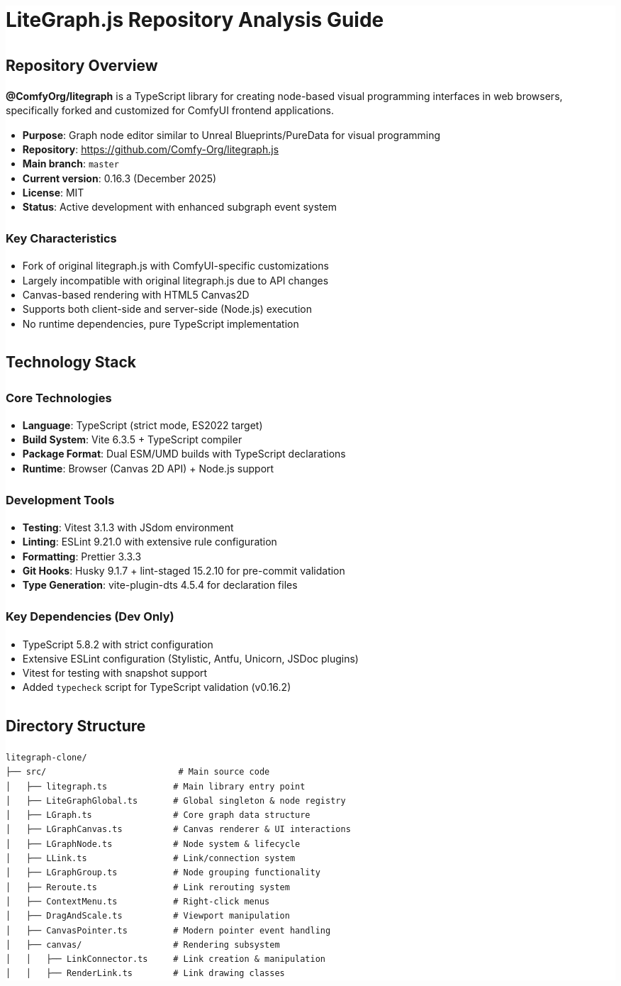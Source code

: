 # LiteGraph.js Repository Analysis Guide

## Repository Overview

**@ComfyOrg/litegraph** is a TypeScript library for creating node-based visual programming interfaces in web browsers, specifically forked and customized for ComfyUI frontend applications.

- **Purpose**: Graph node editor similar to Unreal Blueprints/PureData for visual programming
- **Repository**: https://github.com/Comfy-Org/litegraph.js
- **Main branch**: `master`
- **Current version**: 0.16.3 (December 2025)
- **License**: MIT
- **Status**: Active development with enhanced subgraph event system

### Key Characteristics
- Fork of original litegraph.js with ComfyUI-specific customizations
- Largely incompatible with original litegraph.js due to API changes
- Canvas-based rendering with HTML5 Canvas2D
- Supports both client-side and server-side (Node.js) execution
- No runtime dependencies, pure TypeScript implementation

## Technology Stack

### Core Technologies
- **Language**: TypeScript (strict mode, ES2022 target)
- **Build System**: Vite 6.3.5 + TypeScript compiler
- **Package Format**: Dual ESM/UMD builds with TypeScript declarations
- **Runtime**: Browser (Canvas 2D API) + Node.js support

### Development Tools
- **Testing**: Vitest 3.1.3 with JSdom environment
- **Linting**: ESLint 9.21.0 with extensive rule configuration
- **Formatting**: Prettier 3.3.3
- **Git Hooks**: Husky 9.1.7 + lint-staged 15.2.10 for pre-commit validation
- **Type Generation**: vite-plugin-dts 4.5.4 for declaration files

### Key Dependencies (Dev Only)
- TypeScript 5.8.2 with strict configuration
- Extensive ESLint configuration (Stylistic, Antfu, Unicorn, JSDoc plugins)
- Vitest for testing with snapshot support
- Added `typecheck` script for TypeScript validation (v0.16.2)

## Directory Structure

```
litegraph-clone/
├── src/                          # Main source code
│   ├── litegraph.ts             # Main library entry point
│   ├── LiteGraphGlobal.ts       # Global singleton & node registry
│   ├── LGraph.ts                # Core graph data structure
│   ├── LGraphCanvas.ts          # Canvas renderer & UI interactions
│   ├── LGraphNode.ts            # Node system & lifecycle
│   ├── LLink.ts                 # Link/connection system
│   ├── LGraphGroup.ts           # Node grouping functionality
│   ├── Reroute.ts               # Link rerouting system
│   ├── ContextMenu.ts           # Right-click menus
│   ├── DragAndScale.ts          # Viewport manipulation
│   ├── CanvasPointer.ts         # Modern pointer event handling
│   ├── canvas/                  # Rendering subsystem
│   │   ├── LinkConnector.ts     # Link creation & manipulation
│   │   ├── RenderLink.ts        # Link drawing classes
```